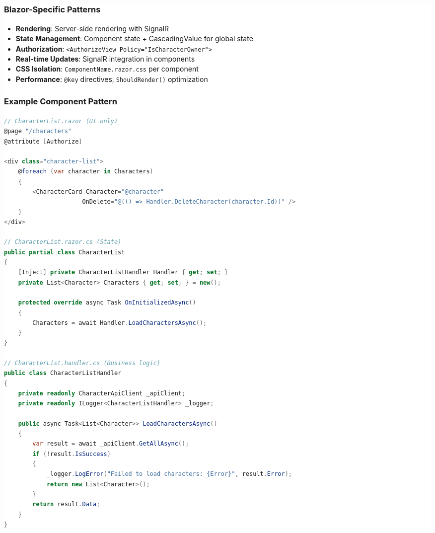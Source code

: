 ### Blazor-Specific Patterns
- **Rendering**: Server-side rendering with SignalR
- **State Management**: Component state + CascadingValue for global state
- **Authorization**: `<AuthorizeView Policy="IsCharacterOwner">`
- **Real-time Updates**: SignalR integration in components
- **CSS Isolation**: `ComponentName.razor.css` per component
- **Performance**: `@key` directives, `ShouldRender()` optimization

### Example Component Pattern
```csharp
// CharacterList.razor (UI only)
@page "/characters"
@attribute [Authorize]

<div class="character-list">
    @foreach (var character in Characters)
    {
        <CharacterCard Character="@character" 
                      OnDelete="@(() => Handler.DeleteCharacter(character.Id))" />
    }
</div>

// CharacterList.razor.cs (State)
public partial class CharacterList
{
    [Inject] private CharacterListHandler Handler { get; set; }
    private List<Character> Characters { get; set; } = new();
    
    protected override async Task OnInitializedAsync()
    {
        Characters = await Handler.LoadCharactersAsync();
    }
}

// CharacterList.handler.cs (Business logic)
public class CharacterListHandler
{
    private readonly CharacterApiClient _apiClient;
    private readonly ILogger<CharacterListHandler> _logger;
    
    public async Task<List<Character>> LoadCharactersAsync()
    {
        var result = await _apiClient.GetAllAsync();
        if (!result.IsSuccess)
        {
            _logger.LogError("Failed to load characters: {Error}", result.Error);
            return new List<Character>();
        }
        return result.Data;
    }
}
```
